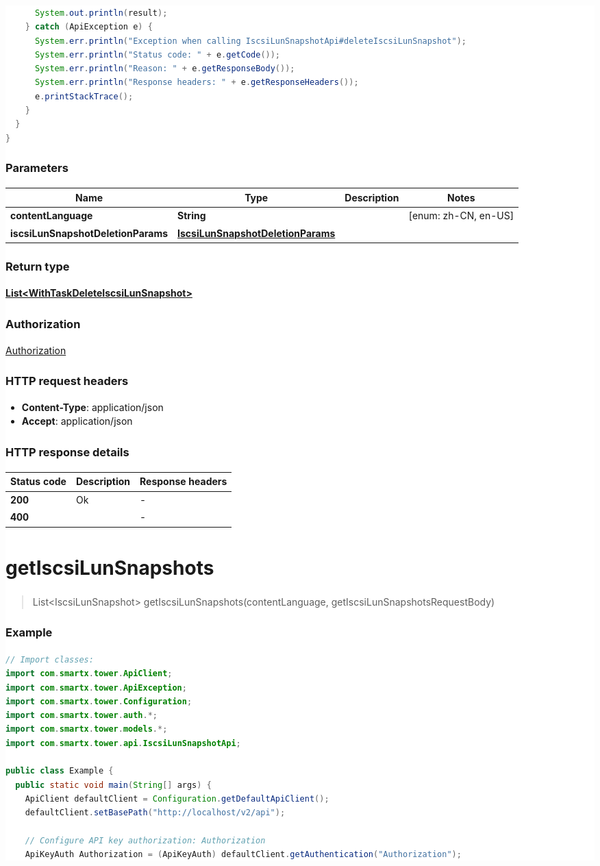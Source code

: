 ```java
      System.out.println(result);
    } catch (ApiException e) {
      System.err.println("Exception when calling IscsiLunSnapshotApi#deleteIscsiLunSnapshot");
      System.err.println("Status code: " + e.getCode());
      System.err.println("Reason: " + e.getResponseBody());
      System.err.println("Response headers: " + e.getResponseHeaders());
      e.printStackTrace();
    }
  }
}
```

### Parameters

Name | Type | Description  | Notes
------------- | ------------- | ------------- | -------------
 **contentLanguage** | **String**|  | [enum: zh-CN, en-US]
 **iscsiLunSnapshotDeletionParams** | [**IscsiLunSnapshotDeletionParams**](IscsiLunSnapshotDeletionParams.md)|  |

### Return type

[**List&lt;WithTaskDeleteIscsiLunSnapshot&gt;**](WithTaskDeleteIscsiLunSnapshot.md)

### Authorization

[Authorization](../README.md#Authorization)

### HTTP request headers

 - **Content-Type**: application/json
 - **Accept**: application/json

### HTTP response details
| Status code | Description | Response headers |
|-------------|-------------|------------------|
**200** | Ok |  -  |
**400** |  |  -  |

<a name="getIscsiLunSnapshots"></a>
# **getIscsiLunSnapshots**
> List&lt;IscsiLunSnapshot&gt; getIscsiLunSnapshots(contentLanguage, getIscsiLunSnapshotsRequestBody)



### Example
```java
// Import classes:
import com.smartx.tower.ApiClient;
import com.smartx.tower.ApiException;
import com.smartx.tower.Configuration;
import com.smartx.tower.auth.*;
import com.smartx.tower.models.*;
import com.smartx.tower.api.IscsiLunSnapshotApi;

public class Example {
  public static void main(String[] args) {
    ApiClient defaultClient = Configuration.getDefaultApiClient();
    defaultClient.setBasePath("http://localhost/v2/api");
    
    // Configure API key authorization: Authorization
    ApiKeyAuth Authorization = (ApiKeyAuth) defaultClient.getAuthentication("Authorization");
```
